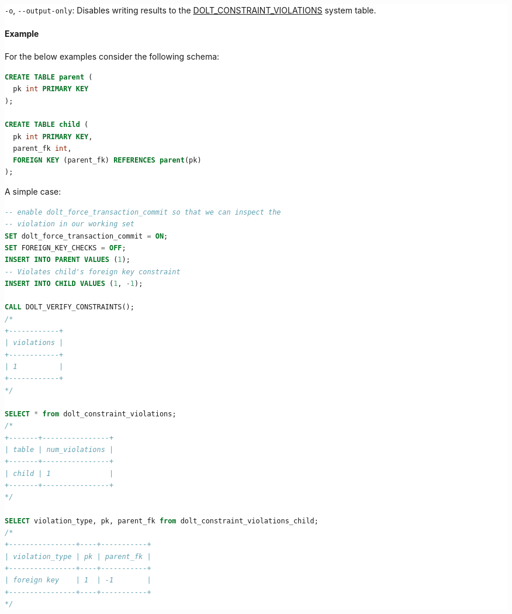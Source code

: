 `-o`, `--output-only`: Disables writing results to the [DOLT\_CONSTRAINT\_VIOLATIONS](dolt-system-tables.md#doltconstraintviolations) system table.

#### Example

For the below examples consider the following schema:

```sql
CREATE TABLE parent (
  pk int PRIMARY KEY
);

CREATE TABLE child (
  pk int PRIMARY KEY,
  parent_fk int,
  FOREIGN KEY (parent_fk) REFERENCES parent(pk)
);
```

A simple case:

```sql
-- enable dolt_force_transaction_commit so that we can inspect the
-- violation in our working set
SET dolt_force_transaction_commit = ON;
SET FOREIGN_KEY_CHECKS = OFF;
INSERT INTO PARENT VALUES (1);
-- Violates child's foreign key constraint
INSERT INTO CHILD VALUES (1, -1);

CALL DOLT_VERIFY_CONSTRAINTS();
/*
+------------+
| violations |
+------------+
| 1          |
+------------+
*/

SELECT * from dolt_constraint_violations;
/*
+-------+----------------+
| table | num_violations |
+-------+----------------+
| child | 1              |
+-------+----------------+
*/

SELECT violation_type, pk, parent_fk from dolt_constraint_violations_child;
/*
+----------------+----+-----------+
| violation_type | pk | parent_fk |
+----------------+----+-----------+
| foreign key    | 1  | -1        |
+----------------+----+-----------+
*/
```
